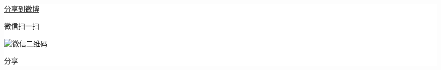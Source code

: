 [分享到微博](https://service.weibo.com/share/share.php?appkey=2775287854&title=内容安全审核标准（二）：试行到提升的闭环优化路径&url=https://www.woshipm.com/pd/6142026.html&pic=https://image.woshipm.com/2023/04/14/ccb400ea-da8d-11ed-aeb8-00163e0b5ff3.jpg)

微信扫一扫

![微信二维码](https://api.pwmqr.com/qrcode/create/?url=https://www.woshipm.com/pd/6142026.html)

分享